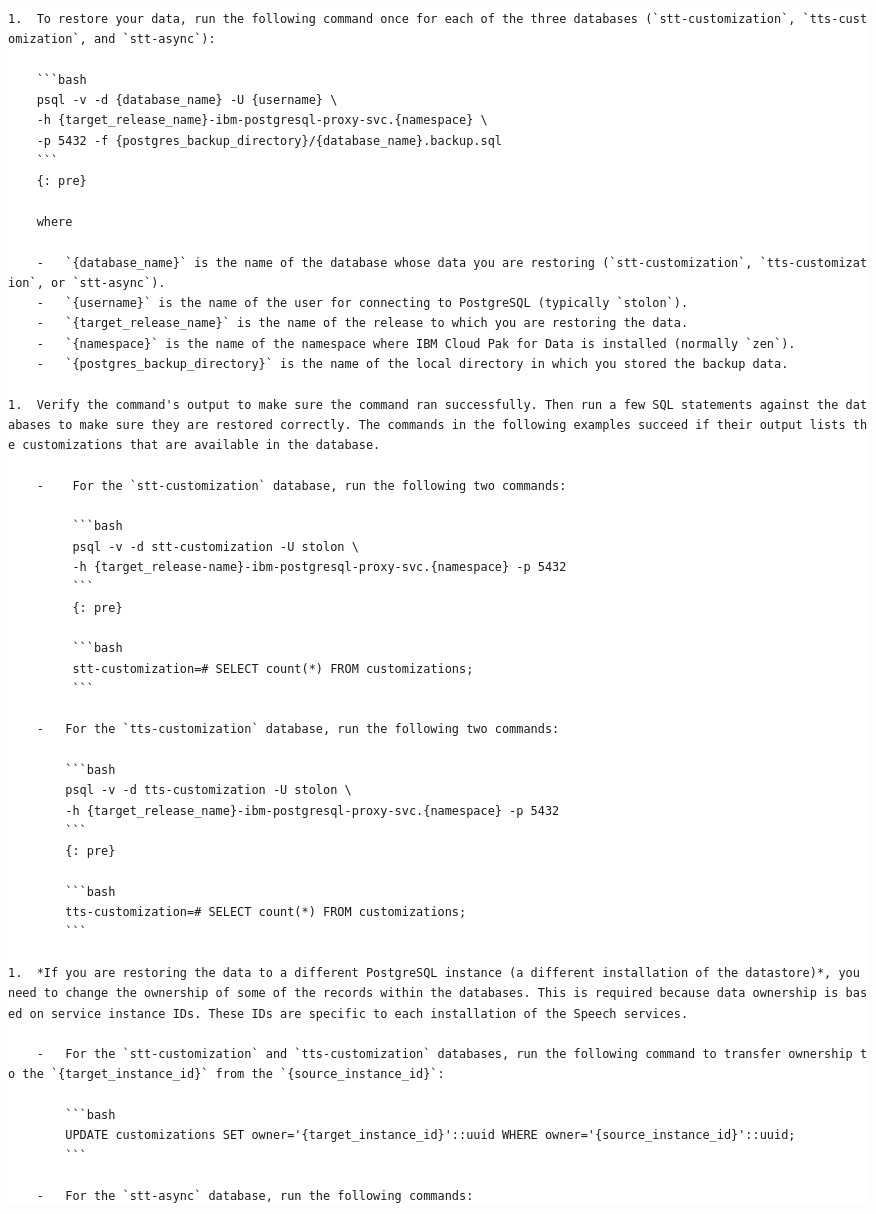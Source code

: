 ```
1.  To restore your data, run the following command once for each of the three databases (`stt-customization`, `tts-customization`, and `stt-async`):

    ```bash
    psql -v -d {database_name} -U {username} \
    -h {target_release_name}-ibm-postgresql-proxy-svc.{namespace} \
    -p 5432 -f {postgres_backup_directory}/{database_name}.backup.sql
    ```
    {: pre}

    where

    -   `{database_name}` is the name of the database whose data you are restoring (`stt-customization`, `tts-customization`, or `stt-async`).
    -   `{username}` is the name of the user for connecting to PostgreSQL (typically `stolon`).
    -   `{target_release_name}` is the name of the release to which you are restoring the data.
    -   `{namespace}` is the name of the namespace where IBM Cloud Pak for Data is installed (normally `zen`).
    -   `{postgres_backup_directory}` is the name of the local directory in which you stored the backup data.

1.  Verify the command's output to make sure the command ran successfully. Then run a few SQL statements against the databases to make sure they are restored correctly. The commands in the following examples succeed if their output lists the customizations that are available in the database.

    -    For the `stt-customization` database, run the following two commands:

         ```bash
         psql -v -d stt-customization -U stolon \
         -h {target_release-name}-ibm-postgresql-proxy-svc.{namespace} -p 5432
         ```
         {: pre}

         ```bash
         stt-customization=# SELECT count(*) FROM customizations;
         ```

    -   For the `tts-customization` database, run the following two commands:

        ```bash
        psql -v -d tts-customization -U stolon \
        -h {target_release_name}-ibm-postgresql-proxy-svc.{namespace} -p 5432
        ```
        {: pre}

        ```bash
        tts-customization=# SELECT count(*) FROM customizations;
        ```

1.  *If you are restoring the data to a different PostgreSQL instance (a different installation of the datastore)*, you need to change the ownership of some of the records within the databases. This is required because data ownership is based on service instance IDs. These IDs are specific to each installation of the Speech services.

    -   For the `stt-customization` and `tts-customization` databases, run the following command to transfer ownership to the `{target_instance_id}` from the `{source_instance_id}`:

        ```bash
        UPDATE customizations SET owner='{target_instance_id}'::uuid WHERE owner='{source_instance_id}'::uuid;
        ```

    -   For the `stt-async` database, run the following commands:
```